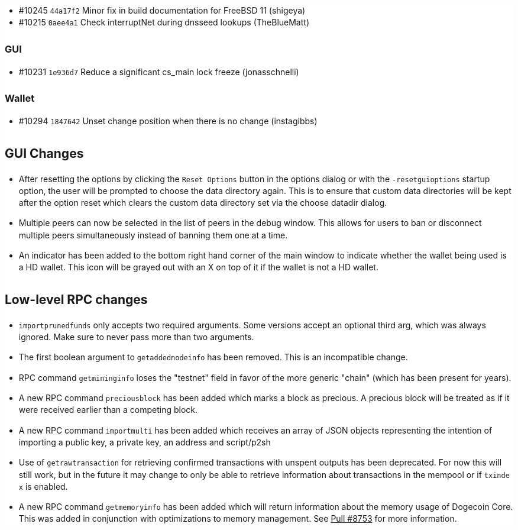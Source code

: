 - #10245 `44a17f2` Minor fix in build documentation for FreeBSD 11 (shigeya)
- #10215 `0aee4a1` Check interruptNet during dnsseed lookups (TheBlueMatt)

### GUI

- #10231 `1e936d7` Reduce a significant cs_main lock freeze (jonasschnelli)

### Wallet

- #10294 `1847642` Unset change position when there is no change (instagibbs)

## GUI Changes

- After resetting the options by clicking the `Reset Options` button
  in the options dialog or with the `-resetguioptions` startup option,
  the user will be prompted to choose the data directory again. This
  is to ensure that custom data directories will be kept after the
  option reset which clears the custom data directory set via the choose
  datadir dialog.

- Multiple peers can now be selected in the list of peers in the debug
  window. This allows for users to ban or disconnect multiple peers
  simultaneously instead of banning them one at a time.

- An indicator has been added to the bottom right hand corner of the main
  window to indicate whether the wallet being used is a HD wallet. This
  icon will be grayed out with an X on top of it if the wallet is not a
  HD wallet.

## Low-level RPC changes

- `importprunedfunds` only accepts two required arguments. Some versions accept
  an optional third arg, which was always ignored. Make sure to never pass more
  than two arguments.

- The first boolean argument to `getaddednodeinfo` has been removed. This is
  an incompatible change.

- RPC command `getmininginfo` loses the "testnet" field in favor of the more
  generic "chain" (which has been present for years).

- A new RPC command `preciousblock` has been added which marks a block as
  precious. A precious block will be treated as if it were received earlier
  than a competing block.

- A new RPC command `importmulti` has been added which receives an array of
  JSON objects representing the intention of importing a public key, a
  private key, an address and script/p2sh

- Use of `getrawtransaction` for retrieving confirmed transactions with unspent
  outputs has been deprecated. For now this will still work, but in the future
  it may change to only be able to retrieve information about transactions in
  the mempool or if `txindex` is enabled.

- A new RPC command `getmemoryinfo` has been added which will return information
  about the memory usage of Dogecoin Core. This was added in conjunction with
  optimizations to memory management. See [Pull #8753](https://github.com/bitcoin/bitcoin/pull/8753)
  for more information.
